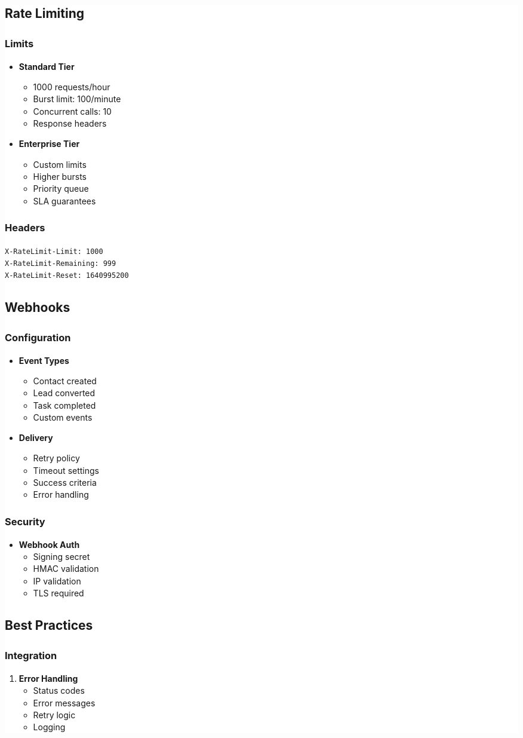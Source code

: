 ## Rate Limiting

### Limits
- **Standard Tier**
  - 1000 requests/hour
  - Burst limit: 100/minute
  - Concurrent calls: 10
  - Response headers

- **Enterprise Tier**
  - Custom limits
  - Higher bursts
  - Priority queue
  - SLA guarantees

### Headers
```
X-RateLimit-Limit: 1000
X-RateLimit-Remaining: 999
X-RateLimit-Reset: 1640995200
```

## Webhooks

### Configuration
- **Event Types**
  - Contact created
  - Lead converted
  - Task completed
  - Custom events

- **Delivery**
  - Retry policy
  - Timeout settings
  - Success criteria
  - Error handling

### Security
- **Webhook Auth**
  - Signing secret
  - HMAC validation
  - IP validation
  - TLS required

## Best Practices

### Integration
1. **Error Handling**
   - Status codes
   - Error messages
   - Retry logic
   - Logging
